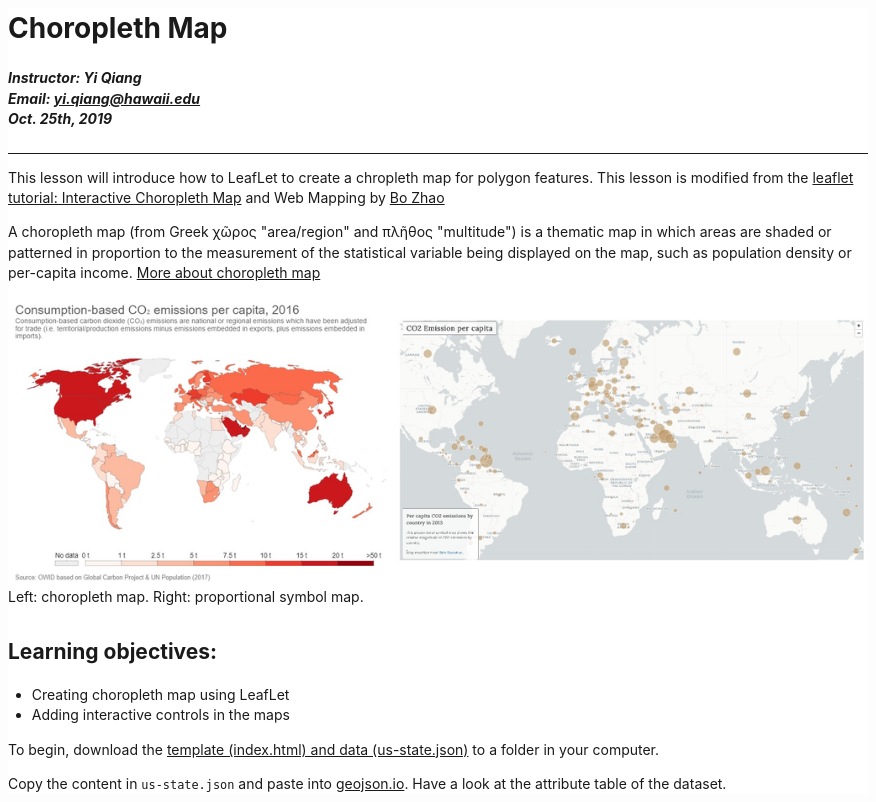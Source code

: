 
# Choropleth Map

##### Instructor: Yi Qiang <br/>Email: yi.qiang@hawaii.edu <br/>Oct. 25th, 2019
---
This lesson will introduce how to LeafLet to create a chropleth map for polygon features. This lesson is modified from the [leaflet tutorial: Interactive Choropleth Map](https://leafletjs.com/examples/choropleth/) and Web Mapping by [Bo Zhao](https://github.com/jakobzhao)

A choropleth map (from Greek χῶρος "area/region" and πλῆθος "multitude") is a thematic map in which areas are shaded or patterned in proportion to the measurement of the statistical variable being displayed on the map, such as population density or per-capita income. [More about choropleth map](https://en.wikipedia.org/wiki/Choropleth_map)

<img src="images/fig9-5.jpg" width=1000>
Left: choropleth map. Right: proportional symbol map.

## Learning objectives:
- Creating choropleth map using LeafLet
- Adding interactive controls in the maps

To begin, download the [template (index.html) and data (us-state.json)](https://drive.google.com/drive/folders/198J6SIN9Sfs9q_9C0_UKDW9SgpTPX90Y?usp=sharing) to a folder in your computer.

Copy the content in `us-state.json` and paste into [geojson.io](http://geojson.io). Have a look at the attribute table of the dataset.
